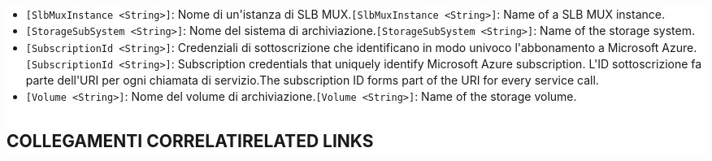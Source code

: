   - <span data-ttu-id="d9128-151">`[SlbMuxInstance <String>]`: Nome di un'istanza di SLB MUX.</span><span class="sxs-lookup"><span data-stu-id="d9128-151">`[SlbMuxInstance <String>]`: Name of a SLB MUX instance.</span></span>
  - <span data-ttu-id="d9128-152">`[StorageSubSystem <String>]`: Nome del sistema di archiviazione.</span><span class="sxs-lookup"><span data-stu-id="d9128-152">`[StorageSubSystem <String>]`: Name of the storage system.</span></span>
  - <span data-ttu-id="d9128-153">`[SubscriptionId <String>]`: Credenziali di sottoscrizione che identificano in modo univoco l'abbonamento a Microsoft Azure.</span><span class="sxs-lookup"><span data-stu-id="d9128-153">`[SubscriptionId <String>]`: Subscription credentials that uniquely identify Microsoft Azure subscription.</span></span> <span data-ttu-id="d9128-154">L'ID sottoscrizione fa parte dell'URI per ogni chiamata di servizio.</span><span class="sxs-lookup"><span data-stu-id="d9128-154">The subscription ID forms part of the URI for every service call.</span></span>
  - <span data-ttu-id="d9128-155">`[Volume <String>]`: Nome del volume di archiviazione.</span><span class="sxs-lookup"><span data-stu-id="d9128-155">`[Volume <String>]`: Name of the storage volume.</span></span>

## <span data-ttu-id="d9128-156">COLLEGAMENTI CORRELATI</span><span class="sxs-lookup"><span data-stu-id="d9128-156">RELATED LINKS</span></span>

